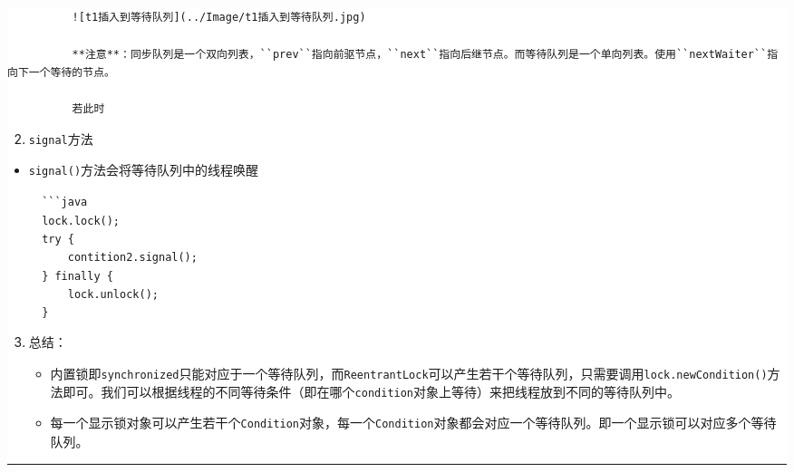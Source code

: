               ![t1插入到等待队列](../Image/t1插入到等待队列.jpg)
            
              **注意**：同步队列是一个双向列表，``prev``指向前驱节点，``next``指向后继节点。而等待队列是一个单向列表。使用``nextWaiter``指向下一个等待的节点。
            
              若此时
    
2. ``signal``方法
   
+ ``signal()``方法会将等待队列中的线程唤醒
  
        ```java
        lock.lock();
        try {
            contition2.signal();
        } finally {
            lock.unlock();
        }
    ```
    
    ```
3. 总结：

    + 内置锁即``synchronized``只能对应于一个等待队列，而``ReentrantLock``可以产生若干个等待队列，只需要调用``lock.newCondition()``方法即可。我们可以根据线程的不同等待条件（即在哪个``condition``对象上等待）来把线程放到不同的等待队列中。

    + 每一个显示锁对象可以产生若干个``Condition``对象，每一个``Condition``对象都会对应一个等待队列。即一个显示锁可以对应多个等待队列。

---
